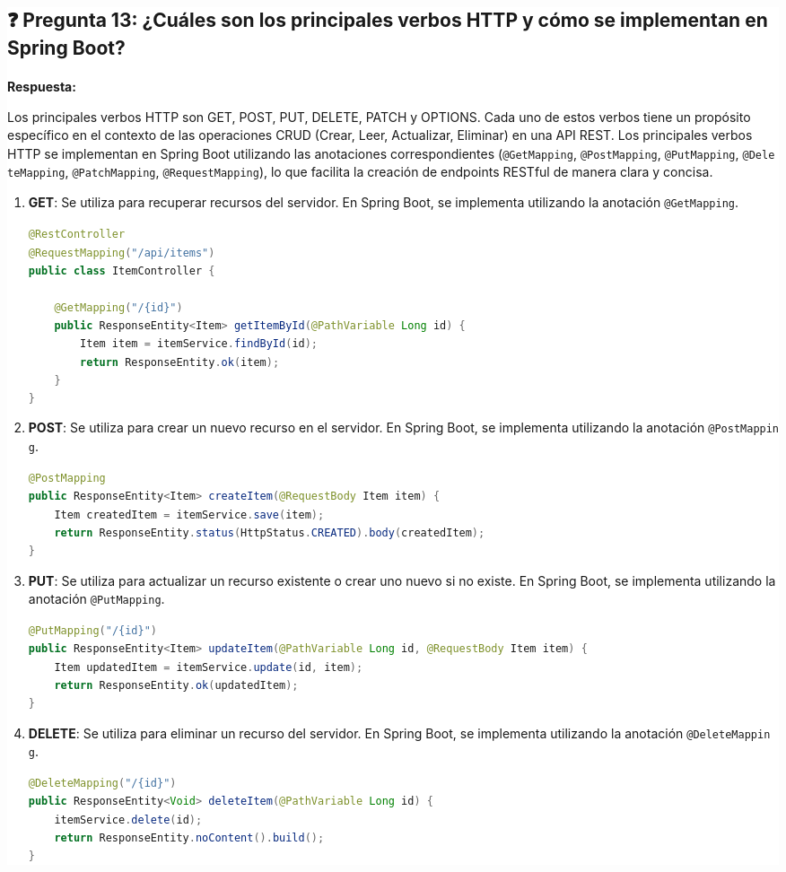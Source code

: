 ## ❓ Pregunta 13: ¿Cuáles son los principales verbos HTTP y cómo se implementan en Spring Boot?

**Respuesta:**

Los principales verbos HTTP son GET, POST, PUT, DELETE, PATCH y OPTIONS. Cada uno de estos verbos tiene un propósito específico en el contexto de las operaciones CRUD (Crear, Leer, Actualizar, Eliminar) en una API REST.
Los principales verbos HTTP se implementan en Spring Boot utilizando las anotaciones correspondientes (`@GetMapping`, `@PostMapping`, `@PutMapping`, `@DeleteMapping`, `@PatchMapping`, `@RequestMapping`), lo que facilita la creación de endpoints RESTful de manera clara y concisa.

1. **GET**: Se utiliza para recuperar recursos del servidor. En Spring Boot, se implementa utilizando la anotación `@GetMapping`.

   ```java
   @RestController
   @RequestMapping("/api/items")
   public class ItemController {

       @GetMapping("/{id}")
       public ResponseEntity<Item> getItemById(@PathVariable Long id) {
           Item item = itemService.findById(id);
           return ResponseEntity.ok(item);
       }
   }
   ```

2. **POST**: Se utiliza para crear un nuevo recurso en el servidor. En Spring Boot, se implementa utilizando la anotación `@PostMapping`.

   ```java
   @PostMapping
   public ResponseEntity<Item> createItem(@RequestBody Item item) {
       Item createdItem = itemService.save(item);
       return ResponseEntity.status(HttpStatus.CREATED).body(createdItem);
   }
   ```

3. **PUT**: Se utiliza para actualizar un recurso existente o crear uno nuevo si no existe. En Spring Boot, se implementa utilizando la anotación `@PutMapping`.

   ```java
   @PutMapping("/{id}")
   public ResponseEntity<Item> updateItem(@PathVariable Long id, @RequestBody Item item) {
       Item updatedItem = itemService.update(id, item);
       return ResponseEntity.ok(updatedItem);
   }
   ```

4. **DELETE**: Se utiliza para eliminar un recurso del servidor. En Spring Boot, se implementa utilizando la anotación `@DeleteMapping`.

   ```java
   @DeleteMapping("/{id}")
   public ResponseEntity<Void> deleteItem(@PathVariable Long id) {
       itemService.delete(id);
       return ResponseEntity.noContent().build();
   }
   ```
